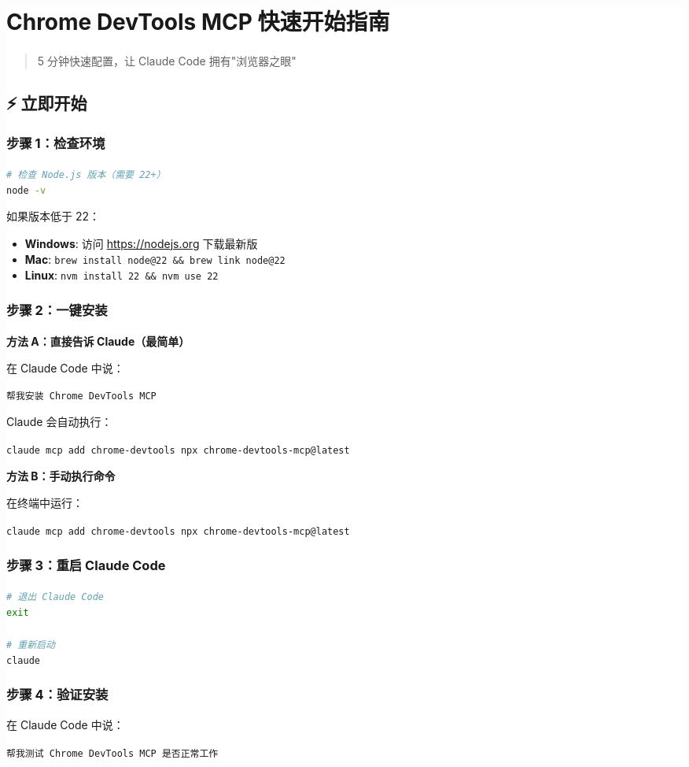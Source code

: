 # Chrome DevTools MCP 快速开始指南

> 5 分钟快速配置，让 Claude Code 拥有"浏览器之眼"

## ⚡ 立即开始

### 步骤 1：检查环境

```bash
# 检查 Node.js 版本（需要 22+）
node -v
```

如果版本低于 22：
- **Windows**: 访问 https://nodejs.org 下载最新版
- **Mac**: `brew install node@22 && brew link node@22`
- **Linux**: `nvm install 22 && nvm use 22`

### 步骤 2：一键安装

**方法 A：直接告诉 Claude（最简单）**

在 Claude Code 中说：
```
帮我安装 Chrome DevTools MCP
```

Claude 会自动执行：
```bash
claude mcp add chrome-devtools npx chrome-devtools-mcp@latest
```

**方法 B：手动执行命令**

在终端中运行：
```bash
claude mcp add chrome-devtools npx chrome-devtools-mcp@latest
```

### 步骤 3：重启 Claude Code

```bash
# 退出 Claude Code
exit

# 重新启动
claude
```

### 步骤 4：验证安装

在 Claude Code 中说：
```
帮我测试 Chrome DevTools MCP 是否正常工作
```

